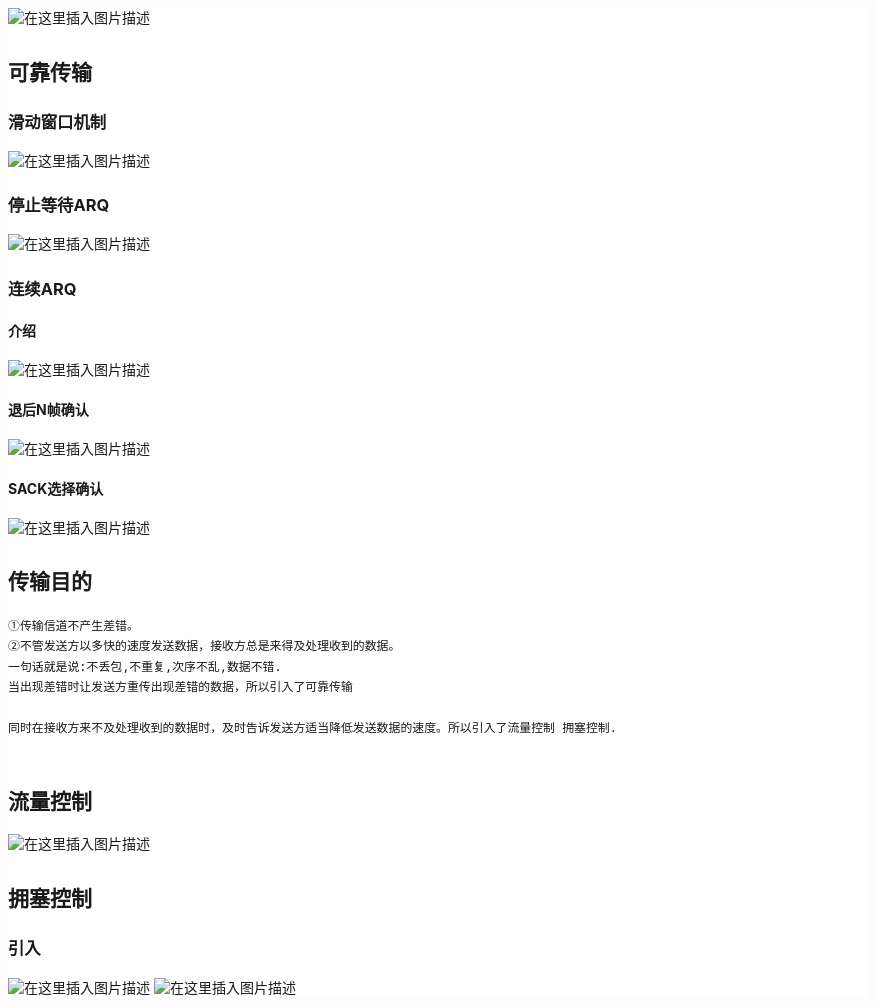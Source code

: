 ```

```

![在这里插入图片描述](https://img-blog.csdnimg.cn/20210319161334431.png?x-oss-process=image/watermark,type_ZmFuZ3poZW5naGVpdGk,shadow_10,text_aHR0cHM6Ly9ibG9nLmNzZG4ubmV0L3ZqaGdoamdoag==,size_16,color_FFFFFF,t_70)
## 可靠传输
### 滑动窗口机制
![在这里插入图片描述](https://img-blog.csdnimg.cn/20210319161724496.png?x-oss-process=image/watermark,type_ZmFuZ3poZW5naGVpdGk,shadow_10,text_aHR0cHM6Ly9ibG9nLmNzZG4ubmV0L3ZqaGdoamdoag==,size_16,color_FFFFFF,t_70)

### 停止等待ARQ
![在这里插入图片描述](https://img-blog.csdnimg.cn/20210319161805873.png?x-oss-process=image/watermark,type_ZmFuZ3poZW5naGVpdGk,shadow_10,text_aHR0cHM6Ly9ibG9nLmNzZG4ubmV0L3ZqaGdoamdoag==,size_16,color_FFFFFF,t_70)
### 连续ARQ
#### 介绍
![在这里插入图片描述](https://img-blog.csdnimg.cn/20210319162000735.png)

#### 退后N帧确认

![在这里插入图片描述](https://img-blog.csdnimg.cn/20210319162021488.png?x-oss-process=image/watermark,type_ZmFuZ3poZW5naGVpdGk,shadow_10,text_aHR0cHM6Ly9ibG9nLmNzZG4ubmV0L3ZqaGdoamdoag==,size_16,color_FFFFFF,t_70)

#### SACK选择确认
![在这里插入图片描述](https://img-blog.csdnimg.cn/20210319162326982.png?x-oss-process=image/watermark,type_ZmFuZ3poZW5naGVpdGk,shadow_10,text_aHR0cHM6Ly9ibG9nLmNzZG4ubmV0L3ZqaGdoamdoag==,size_16,color_FFFFFF,t_70)

## 传输目的
```
①传输信道不产生差错。
②不管发送方以多快的速度发送数据，接收方总是来得及处理收到的数据。
一句话就是说:不丢包,不重复,次序不乱,数据不错.
当出现差错时让发送方重传出现差错的数据，所以引入了可靠传输

同时在接收方来不及处理收到的数据时，及时告诉发送方适当降低发送数据的速度。所以引入了流量控制 拥塞控制.


```
## 流量控制
![在这里插入图片描述](https://img-blog.csdnimg.cn/20210319161502595.png?x-oss-process=image/watermark,type_ZmFuZ3poZW5naGVpdGk,shadow_10,text_aHR0cHM6Ly9ibG9nLmNzZG4ubmV0L3ZqaGdoamdoag==,size_16,color_FFFFFF,t_70)

## 拥塞控制

### 引入
![在这里插入图片描述](https://img-blog.csdnimg.cn/20210319165202252.png?x-oss-process=image/watermark,type_ZmFuZ3poZW5naGVpdGk,shadow_10,text_aHR0cHM6Ly9ibG9nLmNzZG4ubmV0L3ZqaGdoamdoag==,size_16,color_FFFFFF,t_70)
![在这里插入图片描述](https://img-blog.csdnimg.cn/20210319165214690.png?x-oss-process=image/watermark,type_ZmFuZ3poZW5naGVpdGk,shadow_10,text_aHR0cHM6Ly9ibG9nLmNzZG4ubmV0L3ZqaGdoamdoag==,size_16,color_FFFFFF,t_70)
